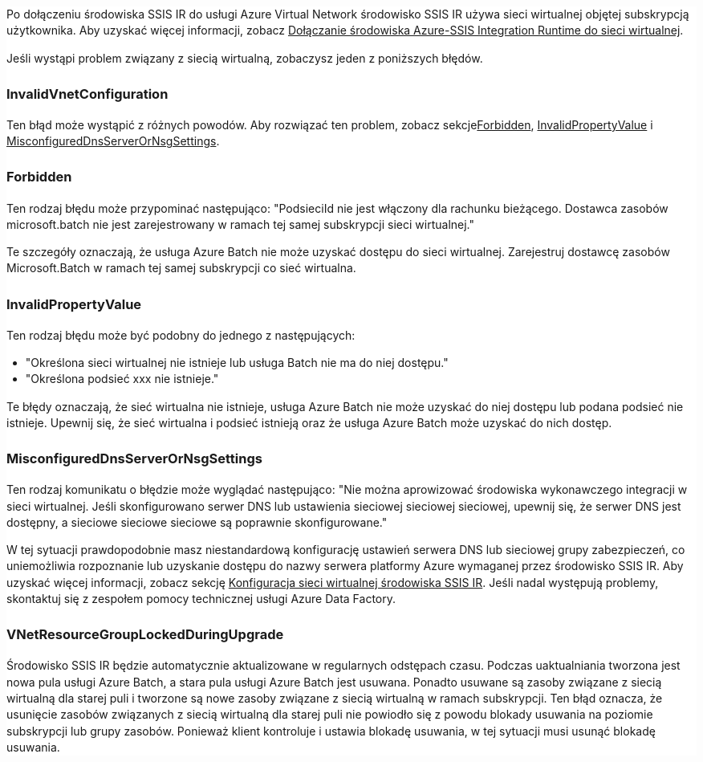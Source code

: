 Po dołączeniu środowiska SSIS IR do usługi Azure Virtual Network środowisko SSIS IR używa sieci wirtualnej objętej subskrypcją użytkownika. Aby uzyskać więcej informacji, zobacz [Dołączanie środowiska Azure-SSIS Integration Runtime do sieci wirtualnej](https://docs.microsoft.com/azure/data-factory/join-azure-ssis-integration-runtime-virtual-network).

Jeśli wystąpi problem związany z siecią wirtualną, zobaczysz jeden z poniższych błędów.

### <a name="invalidvnetconfiguration"></a>InvalidVnetConfiguration

Ten błąd może wystąpić z różnych powodów. Aby rozwiązać ten problem, zobacz sekcje[Forbidden](#forbidden), [InvalidPropertyValue](#invalidpropertyvalue) i [MisconfiguredDnsServerOrNsgSettings](#misconfigureddnsserverornsgsettings).

### <a name="forbidden"></a>Forbidden

Ten rodzaj błędu może przypominać następująco: "PodsieciId nie jest włączony dla rachunku bieżącego. Dostawca zasobów microsoft.batch nie jest zarejestrowany w ramach tej samej subskrypcji sieci wirtualnej."

Te szczegóły oznaczają, że usługa Azure Batch nie może uzyskać dostępu do sieci wirtualnej. Zarejestruj dostawcę zasobów Microsoft.Batch w ramach tej samej subskrypcji co sieć wirtualna.

### <a name="invalidpropertyvalue"></a>InvalidPropertyValue

Ten rodzaj błędu może być podobny do jednego z następujących: 

- "Określona sieci wirtualnej nie istnieje lub usługa Batch nie ma do niej dostępu."
- "Określona podsieć xxx nie istnieje."

Te błędy oznaczają, że sieć wirtualna nie istnieje, usługa Azure Batch nie może uzyskać do niej dostępu lub podana podsieć nie istnieje. Upewnij się, że sieć wirtualna i podsieć istnieją oraz że usługa Azure Batch może uzyskać do nich dostęp.

### <a name="misconfigureddnsserverornsgsettings"></a>MisconfiguredDnsServerOrNsgSettings

Ten rodzaj komunikatu o błędzie może wyglądać następująco: "Nie można aprowizować środowiska wykonawczego integracji w sieci wirtualnej. Jeśli skonfigurowano serwer DNS lub ustawienia sieciowej sieciowej sieciowej, upewnij się, że serwer DNS jest dostępny, a sieciowe sieciowe sieciowe są poprawnie skonfigurowane."

W tej sytuacji prawdopodobnie masz niestandardową konfigurację ustawień serwera DNS lub sieciowej grupy zabezpieczeń, co uniemożliwia rozpoznanie lub uzyskanie dostępu do nazwy serwera platformy Azure wymaganej przez środowisko SSIS IR. Aby uzyskać więcej informacji, zobacz sekcję [Konfiguracja sieci wirtualnej środowiska SSIS IR](https://docs.microsoft.com/azure/data-factory/join-azure-ssis-integration-runtime-virtual-network). Jeśli nadal występują problemy, skontaktuj się z zespołem pomocy technicznej usługi Azure Data Factory.

### <a name="vnetresourcegrouplockedduringupgrade"></a>VNetResourceGroupLockedDuringUpgrade

Środowisko SSIS IR będzie automatycznie aktualizowane w regularnych odstępach czasu. Podczas uaktualniania tworzona jest nowa pula usługi Azure Batch, a stara pula usługi Azure Batch jest usuwana. Ponadto usuwane są zasoby związane z siecią wirtualną dla starej puli i tworzone są nowe zasoby związane z siecią wirtualną w ramach subskrypcji. Ten błąd oznacza, że usunięcie zasobów związanych z siecią wirtualną dla starej puli nie powiodło się z powodu blokady usuwania na poziomie subskrypcji lub grupy zasobów. Ponieważ klient kontroluje i ustawia blokadę usuwania, w tej sytuacji musi usunąć blokadę usuwania.
